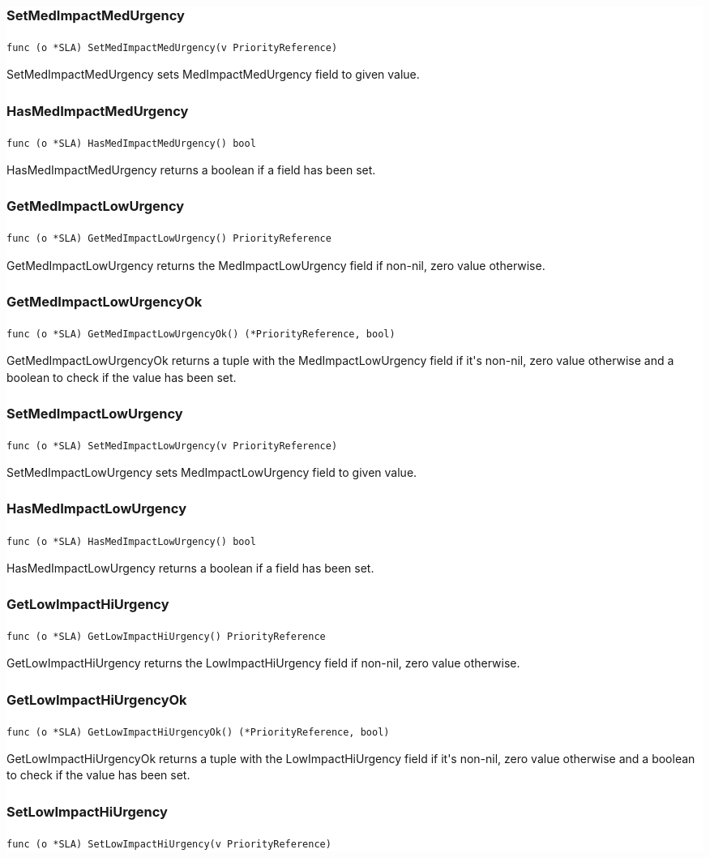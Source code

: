 ### SetMedImpactMedUrgency

`func (o *SLA) SetMedImpactMedUrgency(v PriorityReference)`

SetMedImpactMedUrgency sets MedImpactMedUrgency field to given value.

### HasMedImpactMedUrgency

`func (o *SLA) HasMedImpactMedUrgency() bool`

HasMedImpactMedUrgency returns a boolean if a field has been set.

### GetMedImpactLowUrgency

`func (o *SLA) GetMedImpactLowUrgency() PriorityReference`

GetMedImpactLowUrgency returns the MedImpactLowUrgency field if non-nil, zero value otherwise.

### GetMedImpactLowUrgencyOk

`func (o *SLA) GetMedImpactLowUrgencyOk() (*PriorityReference, bool)`

GetMedImpactLowUrgencyOk returns a tuple with the MedImpactLowUrgency field if it's non-nil, zero value otherwise
and a boolean to check if the value has been set.

### SetMedImpactLowUrgency

`func (o *SLA) SetMedImpactLowUrgency(v PriorityReference)`

SetMedImpactLowUrgency sets MedImpactLowUrgency field to given value.

### HasMedImpactLowUrgency

`func (o *SLA) HasMedImpactLowUrgency() bool`

HasMedImpactLowUrgency returns a boolean if a field has been set.

### GetLowImpactHiUrgency

`func (o *SLA) GetLowImpactHiUrgency() PriorityReference`

GetLowImpactHiUrgency returns the LowImpactHiUrgency field if non-nil, zero value otherwise.

### GetLowImpactHiUrgencyOk

`func (o *SLA) GetLowImpactHiUrgencyOk() (*PriorityReference, bool)`

GetLowImpactHiUrgencyOk returns a tuple with the LowImpactHiUrgency field if it's non-nil, zero value otherwise
and a boolean to check if the value has been set.

### SetLowImpactHiUrgency

`func (o *SLA) SetLowImpactHiUrgency(v PriorityReference)`
